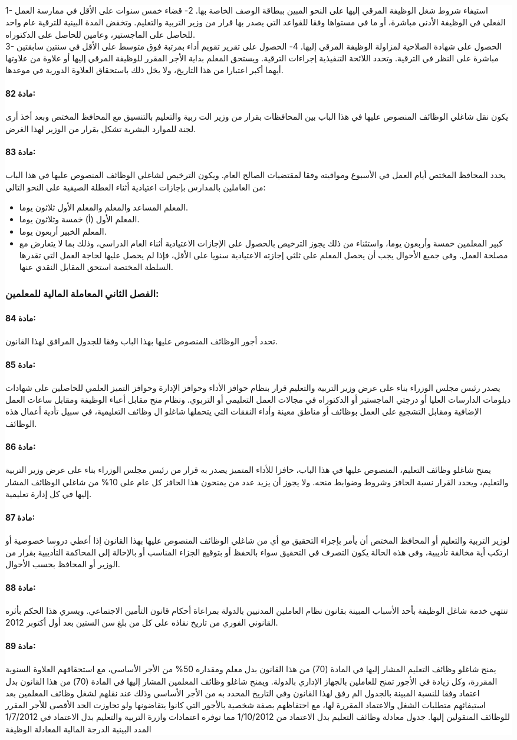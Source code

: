 1- استيفاء شروط شغل الوظيفة المرقي إليها على النحو المبين ببطاقة الوصف الخاصة بها. 
2- قضاء خمس سنوات على الأقل في ممارسة العمل الفعلي في الوظيفة الأدنى مباشرة، أو ما في مستواها وفقا للقواعد التي يصدر بها قرار من وزير التربية والتعليم. وتخفض المدة البينية للترقية عام واحد للحاصل على الماجستير، وعامين للحاصل على الدكتوراه.  
3- الحصول على شهادة الصلاحية لمزاولة الوظيفة المرقي إليها. 
4- الحصول على تقرير تقويم أداء بمرتبة فوق متوسط على الأقل في سنتين سابقتين مباشرة على النظر في الترقية. وتحدد اللائحة التنفيذية إجراءات الترقية. 
 ويستحق المعلم بداية الأجر المقرر للوظيفة المرقي إليها أو علاوة من علاوتها أيهما أكبر اعتبارا من هذا التاريخ، ولا يخل ذلك باستحقاق العلاوة الدورية في موعدها. 
#### مادة 82:
يكون نقل شاغلي الوظائف المنصوص عليها في هذا الباب بين المحافظات بقرار من وزير الت ربية والتعليم بالتنسيق مع المحافظ المختص وبعد أخذ أرى لجنة للموارد البشرية تشكل بقرار من الوزير لهذا الغرض. 
#### مادة 83:
يحدد المحافظ المختص أيام العمل في الأسبوع ومواقيته وفقا لمقتضيات الصالح العام. ويكون الترخيص لشاغلي الوظائف المنصوص عليها في هذا الباب من العاملين بالمدارس بإجازات اعتيادية أثناء العطلة الصيفية على النحو التالي: 
-	المعلم المساعد والمعلم والمعلم الأول ثلاثون يوما. 
-	المعلم الأول (أ) خمسة وثلاثون يوما. 
-	المعلم الخبير أربعون يوما. 
-	كبير المعلمين خمسة وأربعون يوما، واستثناء من ذلك يجوز الترخيص بالحصول على الإجازات الاعتيادية أثناء العام الدراسي، وذلك بما لا يتعارض مع مصلحة العمل. 
وفى جميع الأحوال يجب أن يحصل المعلم على ثلثي إجازته الاعتيادية سنويا على الأقل،  فإذا لم يحصل عليها لحاجة العمل التي تقدرها السلطة المختصة استحق المقابل النقدي عنها. 
### الفصل الثاني المعاملة المالية للمعلمين: 
#### مادة 84:
تحدد أجور الوظائف المنصوص عليها بهذا الباب وفقا للجدول المرافق لهذا القانون. 
#### مادة 85:
يصدر رئيس مجلس الوزراء بناء على عرض وزير التربية والتعليم قرار بنظام حوافز الأداء وحوافز الإدارة وحوافز التميز العلمي للحاصلين على شهادات دبلومات الدارسات العليا أو درجتي الماجستير أو الدكتوراه في مجالات العمل التعليمي أو التربوي. ونظام منح مقابل أعباء الوظيفة ومقابل ساعات العمل الإضافية ومقابل التشجيع على العمل بوظائف أو مناطق معينة وأداء النفقات التي يتحملها شاغلو ال وظائف التعليمية، في سبيل تأدية أعمال هذه الوظائف. 
#### مادة 86:
يمنح شاغلو وظائف التعليم، المنصوص عليها في هذا الباب، حافزا للأداء المتميز يصدر به قرار من رئيس مجلس الوزراء بناء على عرض وزير التربية والتعليم، ويحدد القرار نسبة الحافز وشروط وضوابط منحه. 
ولا يجوز أن يزيد عدد من يمنحون هذا الحافز كل عام على 10% من شاغلي الوظائف المشار إليها في كل إدارة تعليمية. 
#### مادة 87:
لوزير التربية والتعليم أو المحافظ المختص أن يأمر بإجراء التحقيق مع أي من شاغلي الوظائف المنصوص عليها بهذا القانون إذا أعطي دروسا خصوصية أو ارتكب أية مخالفة تأديبية، وفى هذه الحالة يكون التصرف في التحقيق سواء بالحفظ أو بتوقيع الجزاء المناسب أو بالإحالة إلى المحاكمة التأديبية بقرار من الوزير أو المحافظ بحسب الأحوال. 
#### مادة 88:
تنتهي خدمة شاغل الوظيفة بأحد الأسباب المبينة بقانون نظام العاملين المدنيين بالدولة بمراعاة أحكام قانون التأمين الاجتماعي. 
ويسري هذا الحكم بأثره القانوني الفوري من تاريخ نفاذه على كل من بلغ سن الستين بعد أول أكتوبر 2012. 
#### مادة 89:
يمنح شاغلو وظائف التعليم المشار إليها في المادة (70) من هذا القانون بدل معلم ومقداره 50% من الأجر الأساسي، مع استحقاقهم العلاوة السنوية المقررة، وكل زيادة في الأجور تمنح للعاملين بالجهاز الإداري بالدولة. 
ويمنح شاغلو وظائف المعلمين المشار إليها في المادة (70) من هذا القانون بدل اعتماد وفقا للنسبة المبينة بالجدول الم رفق لهذا القانون وفي التاريخ المحدد به من الأجر الأساسي وذلك عند نقلهم لشغل وظائف المعلمين بعد استيفائهم متطلبات الشغل والاعتماد المقررة لها، مع احتفاظهم بصفة شخصية بالأجور التي كانوا يتقاضونها ولو تجاوزت الحد الأقصى للأجر المقرر للوظائف المنقولين إليها. 
 	جدول معادلة وظائف التعليم 
بدل الاعتماد من 
 1/10/2012
مما توفره اعتمادات وازرة التربية والتعليم 	بدل الاعتماد في 
 1/7/2012	المدد 
البينية 	الدرجة المالية المعادلة 	الوظيفة 
